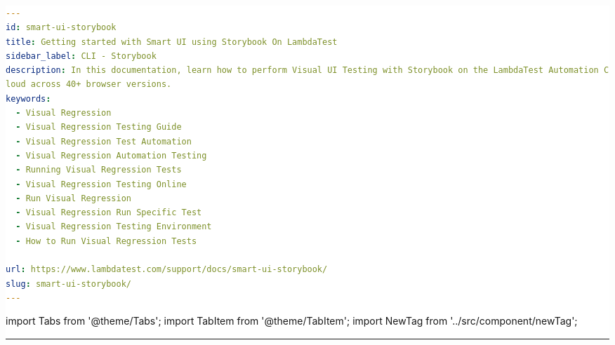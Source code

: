```yaml
---
id: smart-ui-storybook
title: Getting started with Smart UI using Storybook On LambdaTest
sidebar_label: CLI - Storybook
description: In this documentation, learn how to perform Visual UI Testing with Storybook on the LambdaTest Automation Cloud across 40+ browser versions.
keywords:
  - Visual Regression
  - Visual Regression Testing Guide
  - Visual Regression Test Automation
  - Visual Regression Automation Testing
  - Running Visual Regression Tests
  - Visual Regression Testing Online
  - Run Visual Regression
  - Visual Regression Run Specific Test
  - Visual Regression Testing Environment
  - How to Run Visual Regression Tests

url: https://www.lambdatest.com/support/docs/smart-ui-storybook/
slug: smart-ui-storybook/
---
```


import Tabs from '@theme/Tabs';
import TabItem from '@theme/TabItem';
import NewTag from '../src/component/newTag';

---

<script type="application/ld+json"
      dangerouslySetInnerHTML={{ __html: JSON.stringify({
       "@context": "https://schema.org",
        "@type": "BreadcrumbList",
        "itemListElement": [{
          "@type": "ListItem",
          "position": 1,
          "name": "LambdaTest",
          "item": "https://www.lambdatest.com"
        },{
          "@type": "ListItem",
          "position": 2,
          "name": "Support",
          "item": "https://www.lambdatest.com/support/docs/"
        },{
          "@type": "ListItem",
          "position": 3,
          "name": "Smart Visual Testing",
          "item": "https://www.lambdatest.com/support/docs/smart-ui-cypress/"
        }]
      })
    }}
></script>
